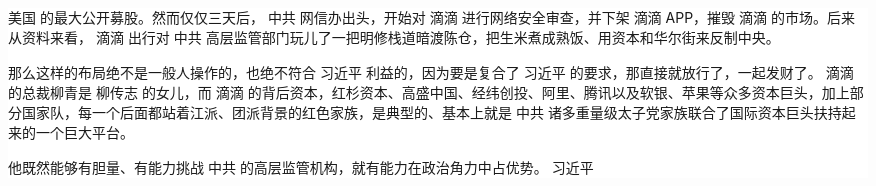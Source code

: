    美国
  </ok>
  的最大公开募股。然而仅仅三天后，
  <ok href="/term/1059">
   中共
  </ok>
  网信办出头，开始对
  <ok href="/term/83479">
   滴滴
  </ok>
  进行网络安全审查，并下架
  <ok href="/term/83479">
   滴滴
  </ok>
  APP，摧毁
  <ok href="/term/83479">
   滴滴
  </ok>
  的市场。后来从资料来看，
  <ok href="/term/83479">
   滴滴
  </ok>
  出行对
  <ok href="/term/1059">
   中共
  </ok>
  高层监管部门玩儿了一把明修栈道暗渡陈仓，把生米煮成熟饭、用资本和华尔街来反制中央。
 </p>
 <p>
  那么这样的布局绝不是一般人操作的，也绝不符合
  <ok href="/term/1063">
   习近平
  </ok>
  利益的，因为要是复合了
  <ok href="/term/1063">
   习近平
  </ok>
  的要求，那直接就放行了，一起发财了。
  <ok href="/term/83479">
   滴滴
  </ok>
  的总裁柳青是
  <ok href="/term/32228">
   柳传志
  </ok>
  的女儿，而
  <ok href="/term/83479">
   滴滴
  </ok>
  的背后资本，红杉资本、高盛中国、经纬创投、阿里、腾讯以及软银、苹果等众多资本巨头，加上部分国家队，每一个后面都站着江派、团派背景的红色家族，是典型的、基本上就是
  <ok href="/term/1059">
   中共
  </ok>
  诸多重量级太子党家族联合了国际资本巨头扶持起来的一个巨大平台。
 </p>
 <p>
  他既然能够有胆量、有能力挑战
  <ok href="/term/1059">
   中共
  </ok>
  的高层监管机构，就有能力在政治角力中占优势。
  <ok href="/term/1063">
   习近平
  </ok>